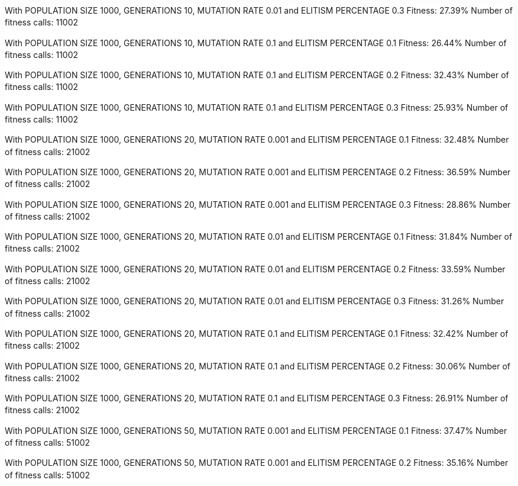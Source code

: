 With POPULATION SIZE 1000, GENERATIONS 10, MUTATION RATE 0.01 and ELITISM PERCENTAGE 0.3
Fitness: 27.39%
Number of fitness calls: 11002

With POPULATION SIZE 1000, GENERATIONS 10, MUTATION RATE 0.1 and ELITISM PERCENTAGE 0.1
Fitness: 26.44%
Number of fitness calls: 11002

With POPULATION SIZE 1000, GENERATIONS 10, MUTATION RATE 0.1 and ELITISM PERCENTAGE 0.2
Fitness: 32.43%
Number of fitness calls: 11002

With POPULATION SIZE 1000, GENERATIONS 10, MUTATION RATE 0.1 and ELITISM PERCENTAGE 0.3
Fitness: 25.93%
Number of fitness calls: 11002

With POPULATION SIZE 1000, GENERATIONS 20, MUTATION RATE 0.001 and ELITISM PERCENTAGE 0.1
Fitness: 32.48%
Number of fitness calls: 21002

With POPULATION SIZE 1000, GENERATIONS 20, MUTATION RATE 0.001 and ELITISM PERCENTAGE 0.2
Fitness: 36.59%
Number of fitness calls: 21002

With POPULATION SIZE 1000, GENERATIONS 20, MUTATION RATE 0.001 and ELITISM PERCENTAGE 0.3
Fitness: 28.86%
Number of fitness calls: 21002

With POPULATION SIZE 1000, GENERATIONS 20, MUTATION RATE 0.01 and ELITISM PERCENTAGE 0.1
Fitness: 31.84%
Number of fitness calls: 21002

With POPULATION SIZE 1000, GENERATIONS 20, MUTATION RATE 0.01 and ELITISM PERCENTAGE 0.2
Fitness: 33.59%
Number of fitness calls: 21002

With POPULATION SIZE 1000, GENERATIONS 20, MUTATION RATE 0.01 and ELITISM PERCENTAGE 0.3
Fitness: 31.26%
Number of fitness calls: 21002

With POPULATION SIZE 1000, GENERATIONS 20, MUTATION RATE 0.1 and ELITISM PERCENTAGE 0.1
Fitness: 32.42%
Number of fitness calls: 21002

With POPULATION SIZE 1000, GENERATIONS 20, MUTATION RATE 0.1 and ELITISM PERCENTAGE 0.2
Fitness: 30.06%
Number of fitness calls: 21002

With POPULATION SIZE 1000, GENERATIONS 20, MUTATION RATE 0.1 and ELITISM PERCENTAGE 0.3
Fitness: 26.91%
Number of fitness calls: 21002

With POPULATION SIZE 1000, GENERATIONS 50, MUTATION RATE 0.001 and ELITISM PERCENTAGE 0.1
Fitness: 37.47%
Number of fitness calls: 51002

With POPULATION SIZE 1000, GENERATIONS 50, MUTATION RATE 0.001 and ELITISM PERCENTAGE 0.2
Fitness: 35.16%
Number of fitness calls: 51002
